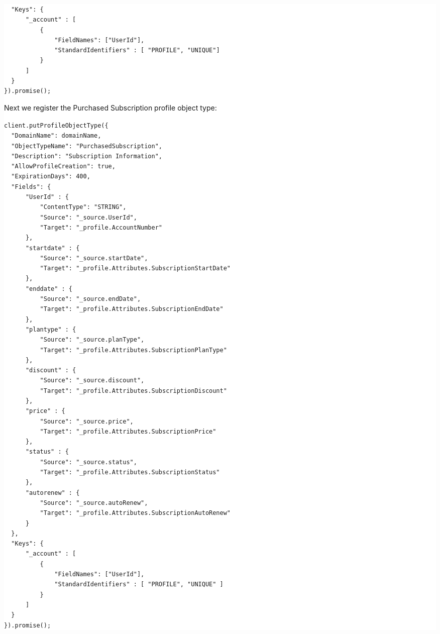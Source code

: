 ```
  "Keys": {
      "_account" : [
          {
              "FieldNames": ["UserId"],
              "StandardIdentifiers" : [ "PROFILE", "UNIQUE"]
          }
      ]
  }
}).promise();
```

Next we register the Purchased Subscription profile object type:

```
client.putProfileObjectType({
  "DomainName": domainName,
  "ObjectTypeName": "PurchasedSubscription",
  "Description": "Subscription Information",
  "AllowProfileCreation": true,
  "ExpirationDays": 400,
  "Fields": {
      "UserId" : {
          "ContentType": "STRING",
          "Source": "_source.UserId",
          "Target": "_profile.AccountNumber"
      },
      "startdate" : {
          "Source": "_source.startDate",
          "Target": "_profile.Attributes.SubscriptionStartDate"
      },
      "enddate" : {
          "Source": "_source.endDate",
          "Target": "_profile.Attributes.SubscriptionEndDate"
      },
      "plantype" : {
          "Source": "_source.planType",
          "Target": "_profile.Attributes.SubscriptionPlanType"
      },
      "discount" : {
          "Source": "_source.discount",
          "Target": "_profile.Attributes.SubscriptionDiscount"
      },
      "price" : {
          "Source": "_source.price",
          "Target": "_profile.Attributes.SubscriptionPrice"
      },
      "status" : {
          "Source": "_source.status",
          "Target": "_profile.Attributes.SubscriptionStatus"
      },
      "autorenew" : {
          "Source": "_source.autoRenew",
          "Target": "_profile.Attributes.SubscriptionAutoRenew"
      }
  },
  "Keys": {
      "_account" : [
          {
              "FieldNames": ["UserId"],
              "StandardIdentifiers" : [ "PROFILE", "UNIQUE" ]
          }
      ]
  }
}).promise();
```